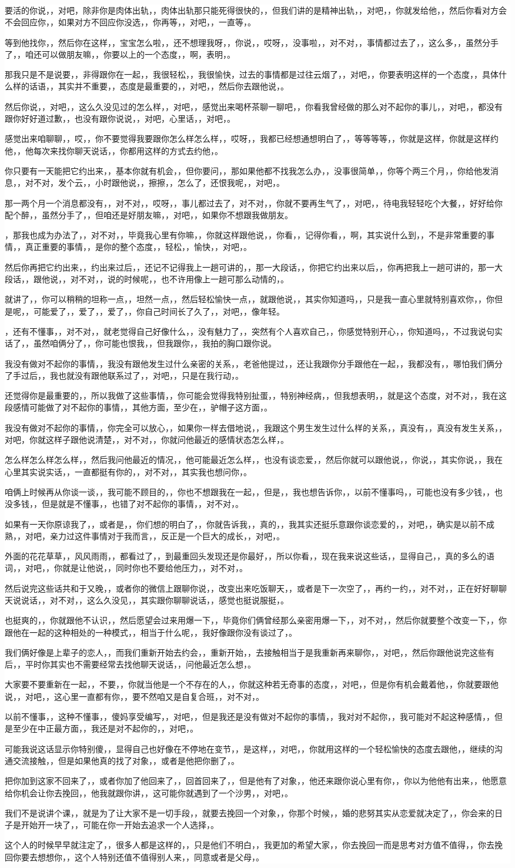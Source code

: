要活的你说，，对吧，除非你是肉体出轨，，肉体出轨那只能死得很快的，，但我们讲的是精神出轨，，对吧，，你就发给他，，然后你看对方会不会回应你，，如果对方不回应你没选，，你再等，，对吧，，一直等，。

等到他找你，，然后你在这样，，宝宝怎么啦，，还不想理我呀，，你说，，哎呀，，没事啦，，对不对，，事情都过去了，，这么多，，虽然分手了，，咱还可以做朋友嘛，，你要以上的一个态度，，啊，表明，。

那我只是不是说要，，非得跟你在一起，，我很轻松，，我很愉快，过去的事情都是过往云烟了，，对吧，，你要表明这样的一个态度，，具体什么样的话语，，其实并不重要，，态度是最重要的，，对吧，，然后你去跟他说，。

然后你说，，对吧，，这么久没见过的怎么样，，对吧，，感觉出来喝杯茶聊一聊吧，，你看我曾经做的那么对不起你的事儿，，对吧，，都没有跟你好好道过歉，，也没有跟你说说，，对吧，心里话，，对吧，。

感觉出来咱聊聊，，哎，，你不要觉得我要跟你怎么样怎么样，，哎呀，，我都已经想通想明白了，，等等等等，，你就是这样，你就是这样约他，，他每次来找你聊天说话，，你都用这样的方式去约他，。

你只要有一天能把它约出来，，基本你就有机会，，但你要问，，那如果他都不找我怎么办，，没事很简单，，你等个两三个月，，你给他发消息，，对不对，发个云，，小时跟他说，，擦擦，，怎么了，还恨我呢，，对吧，。

那一两个月一个消息都没有，，对不对，，哎呀，，事儿都过去了，对不对，，你就不要再生气了，，对吧，，待电我轻轻吃个大餐，，好好给你配个醉，，虽然分手了，，但咱还是好朋友嘛，，对吧，，如果你不想跟我做朋友。

，那我也成为办法了，，对不对，，毕竟我心里有你嘛，，你就这样跟他说，，你看，，记得你看，，啊，其实说什么到，，不是非常重要的事情，，真正重要的事情，，是你的整个态度，，轻松，，愉快，，对吧，。

然后你再把它约出来，，约出来过后，，还记不记得我上一趟可讲的，，那一大段话，，你把它约出来以后，，你再把我上一趟可讲的，那一大段话，，跟他说，，对不对，，说的时候呢，，也不许用像上一趟可那么动情的，。

就讲了，，你可以稍稍的坦称一点，，坦然一点，，然后轻松愉快一点，，就跟他说，，其实你知道吗，，只是我一直心里就特别喜欢你，，你但是呢，，可能爱了，，爱了，，爱了，，你自己时间长了久了，，对吧，，像年轻。

，还有不懂事，，对不对，，就老觉得自己好像什么，，没有魅力了，，突然有个人喜欢自己，，你感觉特别开心，，你知道吗，，不过我说句实话了，，虽然咱俩分了，，你可能也恨我，，但我跟你，，我拍的胸口跟你说。

我没有做对不起你的事情，，我没有跟他发生过什么亲密的关系，，老爸他提过，，还让我跟你分手跟他在一起，，我都没有，，哪怕我们俩分了手过后，，我也就没有跟他联系过了，，对吧，，只是在我行动，。

还觉得你是最重要的，，所以我做了这些事情，，你可能会觉得我特别扯蛋，，特别神经病，，但我想表明，，就是这个态度，对不对，，我在这段感情可能做了对不起你的事情，，其他方面，至少在，，驴帽子这方面，。

我没有做对不起你的事情，，你完全可以放心，，如果你一样去借地说，，我跟这个男生发生过什么样的关系，，真没有，，真没有发生关系，，对吧，你就这样子跟他说清楚，，对不对，，你就问他最近的感情状态怎么样，。

怎么样怎么样怎么样，，然后我问他最近的情况，，他可能最近怎么样，，也没有谈恋爱，，然后你就可以跟他说，，你说，，其实你说，，我在心里其实说实话，，一直都挺有你的，，对不对，，其实我也想问你，。

咱俩上时候再从你谈一谈，，我可能不顾目的，，你也不想跟我在一起，，但是，，我也想告诉你，，以前不懂事吗，，可能也没有多少钱，，也没多钱，，但是就是不懂事，，也错了对不起你的事情，，对不对，。

如果有一天你原谅我了，，或者是，，你们想的明白了，，你就告诉我，，真的，，我其实还挺乐意跟你谈恋爱的，，对吧，，确实是以前不成熟，，对吧，亲力过这件事情对于我而言，，反正是一个巨大的成长，，对吧，。

外面的花花草草，，风风雨雨，，都看过了，，到最重回头发现还是你最好，，所以你看，，现在我来说这些话，，显得自己，，真的多么的语词，，对吧，，你就是让他说，，同时你也不要给他压力，，对不对，。

然后说完这些话共和于又晚，，或者你的微信上跟聊你说，，改变出来吃饭聊天，，或者是下一次空了，，再约一约，，对不对，，正在好好聊聊天说说话，，对不对，，这么久没见，，其实跟你聊聊说话，，感觉也挺说服挺，。

也挺爽的，，你就跟他不认识，，然后愿望会过来用爆一下，，毕竟你们俩曾经那么亲密用爆一下，，对不对，，然后你就要整个改变一下，，你跟他在一起的这种相处的一种模式，，相当于什么呢，，我好像跟你没有谈过了，。

我们俩好像是上辈子的恋人，，而我们重新开始去约会，，重新开始，，去接触相当于是我重新再来聊你，，对吧，，然后你跟他说完这些有后，，平时你其实也不需要经常去找他聊天说话，，问他最近怎么想，。

大家要不要重新在一起，，不要，，你就当他是一个不存在的人，，你就这种若无奇事的态度，，对吧，，但是你有机会戴着他，，你就要跟他说，，对吧，，这心里一直都有你，，要不然咱又是自复合班，，对不对，。

以前不懂事，，这种不懂事，，傻妈享受编写，，对吧，，但是我还是没有做对不起你的事情，，我对对不起你，，我可能对不起这种感情，，但是至少在中正最方面，，我还是对不起你的，，对吧，。

可能我说这话显示你特别傻，，显得自己也好像在不停地在变节，，是这样，，对吧，，你就用这样的一个轻松愉快的态度去跟他，，继续的沟通交流接触，，但是如果他真的找了对象，，或者是他把你删了，。

把你加到这家不回来了，，或者你加了他回来了，，回首回来了，，但是他有了对象，，他还来跟你说心里有你，，你以为他他有出来，，他愿意给你机会让你去挽回，，他我就跟你讲，，这可能你就遇到了一个沙男，，对吧，。

我们不是说讲个课，，就是为了让大家不是一切手段，，就要去挽回一个对象，，你那个时候，，婚的悲努其实从恋爱就决定了，，你会来的日子是开始开一块了，，可能在你一开始去追求一个人选择，。

这个人的时候早早就注定了，，很多人都是这样的，，只是他们不明白，，我更加的希望大家，，你去挽回一而是思考对方值不值得，，你去挽回你要去想想你，，这个人特别还值不值得别人来，，同意或者是父母，。
